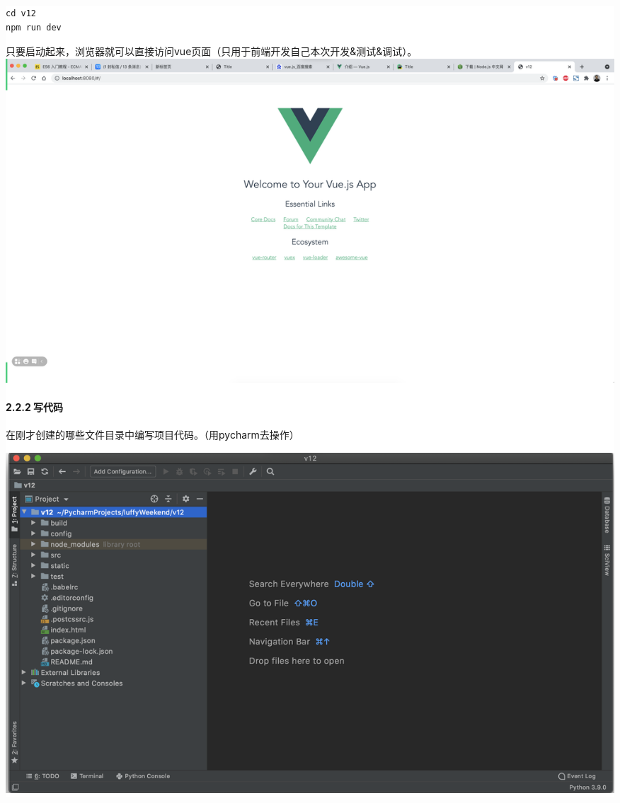   ```
  cd v12
  npm run dev
  ```

  只要启动起来，浏览器就可以直接访问vue页面（只用于前端开发自己本次开发&测试&调试）。
  ![image-20210606140754239](assets/image-20210606140754239.png)



#### 2.2.2 写代码

在刚才创建的哪些文件目录中编写项目代码。（用pycharm去操作）

![image-20210606141123809](assets/image-20210606141123809.png)
